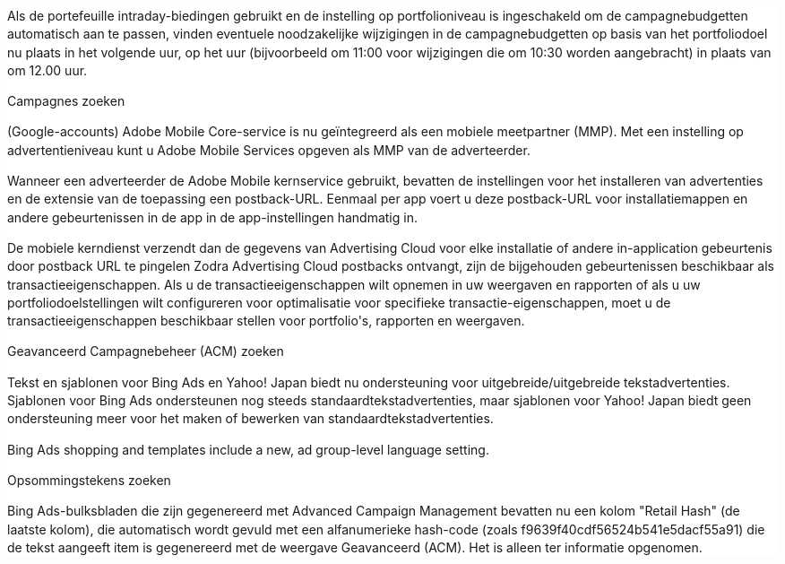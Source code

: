    <td colname="col2"> <p>Als de portefeuille intraday-biedingen gebruikt en de instelling op portfolioniveau is ingeschakeld om de campagnebudgetten automatisch aan te passen, vinden eventuele noodzakelijke wijzigingen in de campagnebudgetten op basis van het portfoliodoel nu plaats in het volgende uur, op het uur (bijvoorbeeld om 11:00 voor wijzigingen die om 10:30 worden aangebracht) in plaats van om 12.00 uur. </p> </td> 
  </tr> 
  <tr> 
   <td colname="col1"> <p>Campagnes zoeken </p> </td> 
   <td colname="col2"> <p>(Google-accounts) Adobe Mobile Core-service is nu geïntegreerd als een mobiele meetpartner (MMP). Met een instelling op advertentieniveau kunt u Adobe Mobile Services opgeven als MMP van de adverteerder. </p> <p>Wanneer een adverteerder de Adobe Mobile kernservice gebruikt, bevatten de instellingen voor het installeren van advertenties en de extensie van de toepassing een postback-URL. Eenmaal per app voert u deze postback-URL voor installatiemappen en andere gebeurtenissen in de app in de app-instellingen handmatig in. </p> <p>De mobiele kerndienst verzendt dan de gegevens van Advertising Cloud voor elke installatie of andere in-application gebeurtenis door postback URL te pingelen Zodra Advertising Cloud postbacks ontvangt, zijn de bijgehouden gebeurtenissen beschikbaar als transactieeigenschappen. Als u de transactieeigenschappen wilt opnemen in uw weergaven en rapporten of als u uw portfoliodoelstellingen wilt configureren voor optimalisatie voor specifieke transactie-eigenschappen, moet u de transactieeigenschappen beschikbaar stellen voor portfolio's, rapporten en weergaven. </p> </td> 
  </tr> 
  <tr> 
   <td colname="col1"> <p>Geavanceerd Campagnebeheer (ACM) zoeken </p> </td> 
   <td colname="col2"> <p>Tekst en sjablonen voor Bing Ads en Yahoo! Japan biedt nu ondersteuning voor uitgebreide/uitgebreide tekstadvertenties. Sjablonen voor Bing Ads ondersteunen nog steeds standaardtekstadvertenties, maar sjablonen voor Yahoo! Japan biedt geen ondersteuning meer voor het maken of bewerken van standaardtekstadvertenties. </p> </td> 
  </tr> 
  <tr> 
   <td colname="col1"></td> 
   <td colname="col2"> <p>Bing Ads shopping and templates include a new, ad group-level language setting. </p> </td> 
  </tr> 
  <tr> 
   <td colname="col1"> <p>Opsommingstekens zoeken </p> </td> 
   <td colname="col2"> <p>Bing Ads-bulksbladen die zijn gegenereerd met Advanced Campaign Management bevatten nu een kolom "Retail Hash" (de laatste kolom), die automatisch wordt gevuld met een alfanumerieke hash-code (zoals f9639f40cdf56524b541e5dacf55a91) die de tekst aangeeft item is gegenereerd met de weergave Geavanceerd (ACM). Het is alleen ter informatie opgenomen. </p> </td> 
  </tr> 
 </tbody> 
</table>

